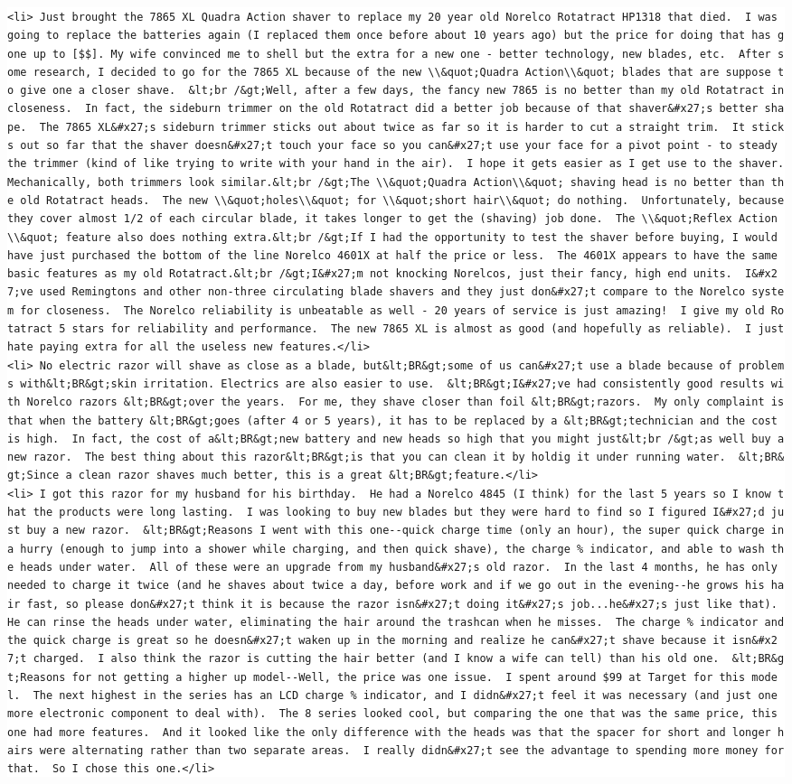     <li> Just brought the 7865 XL Quadra Action shaver to replace my 20 year old Norelco Rotatract HP1318 that died.  I was going to replace the batteries again (I replaced them once before about 10 years ago) but the price for doing that has gone up to [$$]. My wife convinced me to shell but the extra for a new one - better technology, new blades, etc.  After some research, I decided to go for the 7865 XL because of the new \\&quot;Quadra Action\\&quot; blades that are suppose to give one a closer shave.  &lt;br /&gt;Well, after a few days, the fancy new 7865 is no better than my old Rotatract in closeness.  In fact, the sideburn trimmer on the old Rotatract did a better job because of that shaver&#x27;s better shape.  The 7865 XL&#x27;s sideburn trimmer sticks out about twice as far so it is harder to cut a straight trim.  It sticks out so far that the shaver doesn&#x27;t touch your face so you can&#x27;t use your face for a pivot point - to steady the trimmer (kind of like trying to write with your hand in the air).  I hope it gets easier as I get use to the shaver.  Mechanically, both trimmers look similar.&lt;br /&gt;The \\&quot;Quadra Action\\&quot; shaving head is no better than the old Rotatract heads.  The new \\&quot;holes\\&quot; for \\&quot;short hair\\&quot; do nothing.  Unfortunately, because they cover almost 1/2 of each circular blade, it takes longer to get the (shaving) job done.  The \\&quot;Reflex Action\\&quot; feature also does nothing extra.&lt;br /&gt;If I had the opportunity to test the shaver before buying, I would have just purchased the bottom of the line Norelco 4601X at half the price or less.  The 4601X appears to have the same basic features as my old Rotatract.&lt;br /&gt;I&#x27;m not knocking Norelcos, just their fancy, high end units.  I&#x27;ve used Remingtons and other non-three circulating blade shavers and they just don&#x27;t compare to the Norelco system for closeness.  The Norelco reliability is unbeatable as well - 20 years of service is just amazing!  I give my old Rotatract 5 stars for reliability and performance.  The new 7865 XL is almost as good (and hopefully as reliable).  I just hate paying extra for all the useless new features.</li>
    <li> No electric razor will shave as close as a blade, but&lt;BR&gt;some of us can&#x27;t use a blade because of problems with&lt;BR&gt;skin irritation. Electrics are also easier to use.  &lt;BR&gt;I&#x27;ve had consistently good results with Norelco razors &lt;BR&gt;over the years.  For me, they shave closer than foil &lt;BR&gt;razors.  My only complaint is that when the battery &lt;BR&gt;goes (after 4 or 5 years), it has to be replaced by a &lt;BR&gt;technician and the cost is high.  In fact, the cost of a&lt;BR&gt;new battery and new heads so high that you might just&lt;br /&gt;as well buy a new razor.  The best thing about this razor&lt;BR&gt;is that you can clean it by holdig it under running water.  &lt;BR&gt;Since a clean razor shaves much better, this is a great &lt;BR&gt;feature.</li>
    <li> I got this razor for my husband for his birthday.  He had a Norelco 4845 (I think) for the last 5 years so I know that the products were long lasting.  I was looking to buy new blades but they were hard to find so I figured I&#x27;d just buy a new razor.  &lt;BR&gt;Reasons I went with this one--quick charge time (only an hour), the super quick charge in a hurry (enough to jump into a shower while charging, and then quick shave), the charge % indicator, and able to wash the heads under water.  All of these were an upgrade from my husband&#x27;s old razor.  In the last 4 months, he has only needed to charge it twice (and he shaves about twice a day, before work and if we go out in the evening--he grows his hair fast, so please don&#x27;t think it is because the razor isn&#x27;t doing it&#x27;s job...he&#x27;s just like that).  He can rinse the heads under water, eliminating the hair around the trashcan when he misses.  The charge % indicator and the quick charge is great so he doesn&#x27;t waken up in the morning and realize he can&#x27;t shave because it isn&#x27;t charged.  I also think the razor is cutting the hair better (and I know a wife can tell) than his old one.  &lt;BR&gt;Reasons for not getting a higher up model--Well, the price was one issue.  I spent around $99 at Target for this model.  The next highest in the series has an LCD charge % indicator, and I didn&#x27;t feel it was necessary (and just one more electronic component to deal with).  The 8 series looked cool, but comparing the one that was the same price, this one had more features.  And it looked like the only difference with the heads was that the spacer for short and longer hairs were alternating rather than two separate areas.  I really didn&#x27;t see the advantage to spending more money for that.  So I chose this one.</li>